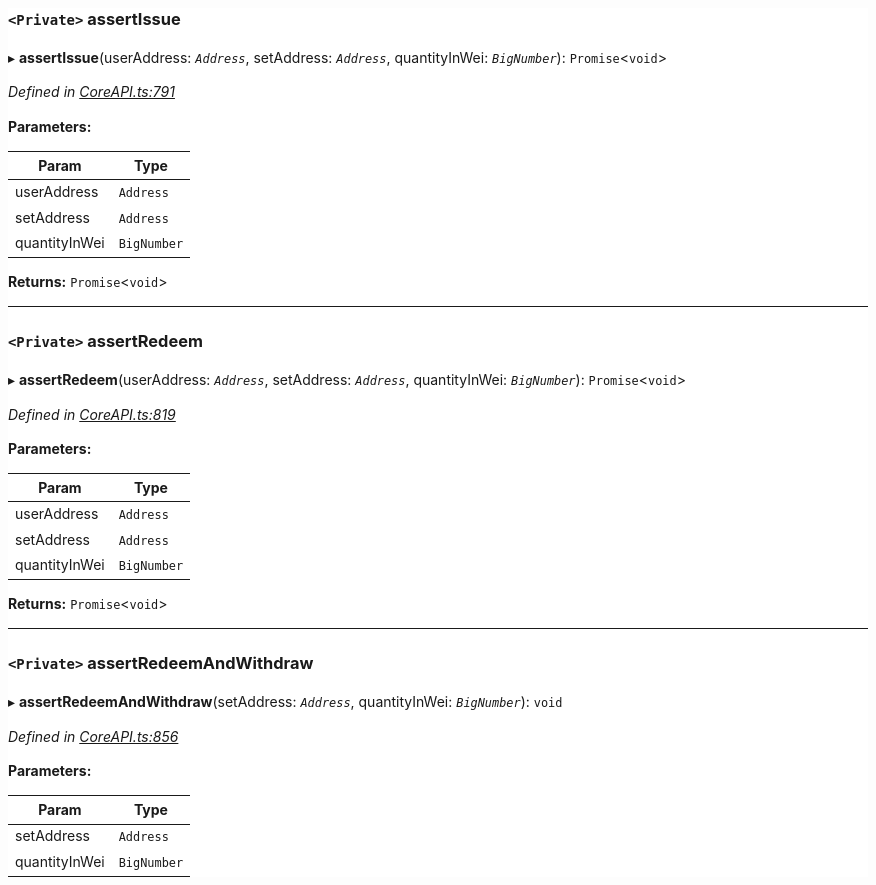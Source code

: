 ### `<Private>` assertIssue

▸ **assertIssue**(userAddress: *`Address`*, setAddress: *`Address`*, quantityInWei: *`BigNumber`*): `Promise`<`void`>

*Defined in [CoreAPI.ts:791](https://github.com/SetProtocol/setProtocol.js/blob/0711ab2/src/api/CoreAPI.ts#L791)*

**Parameters:**

| Param | Type |
| ------ | ------ |
| userAddress | `Address` |
| setAddress | `Address` |
| quantityInWei | `BigNumber` |

**Returns:** `Promise`<`void`>

___
<a id="assertredeem"></a>

### `<Private>` assertRedeem

▸ **assertRedeem**(userAddress: *`Address`*, setAddress: *`Address`*, quantityInWei: *`BigNumber`*): `Promise`<`void`>

*Defined in [CoreAPI.ts:819](https://github.com/SetProtocol/setProtocol.js/blob/0711ab2/src/api/CoreAPI.ts#L819)*

**Parameters:**

| Param | Type |
| ------ | ------ |
| userAddress | `Address` |
| setAddress | `Address` |
| quantityInWei | `BigNumber` |

**Returns:** `Promise`<`void`>

___
<a id="assertredeemandwithdraw"></a>

### `<Private>` assertRedeemAndWithdraw

▸ **assertRedeemAndWithdraw**(setAddress: *`Address`*, quantityInWei: *`BigNumber`*): `void`

*Defined in [CoreAPI.ts:856](https://github.com/SetProtocol/setProtocol.js/blob/0711ab2/src/api/CoreAPI.ts#L856)*

**Parameters:**

| Param | Type |
| ------ | ------ |
| setAddress | `Address` |
| quantityInWei | `BigNumber` |
